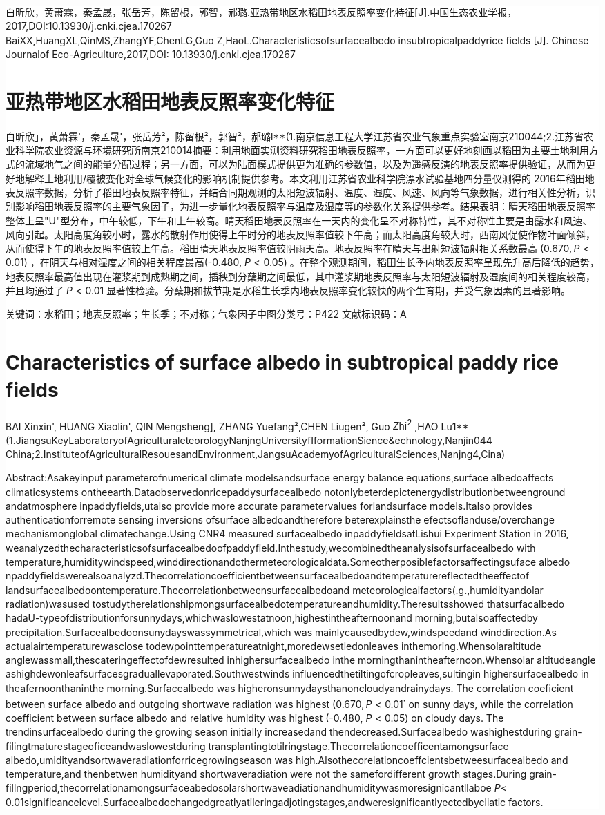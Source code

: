 白昕欣，黄萧霖，秦孟晟，张岳芳，陈留根，郭智，郝璐.亚热带地区水稻田地表反照率变化特征[J].中国生态农业学报， 2017,DOI:10.13930/j.cnki.cjea.170267   
BaiXX,HuangXL,QinMS,ZhangYF,ChenLG,Guo Z,HaoL.Characteristicsofsurfacealbedo insubtropicalpaddyrice fields [J]. Chinese Journalof Eco-Agriculture,2017,DOI: 10.13930/j.cnki.cjea.170267

# 亚热带地区水稻田地表反照率变化特征

白昕欣」，黄萧霖'，秦孟晟'，张岳芳²，陈留根²，郭智²，郝璐l\*\*(1.南京信息工程大学江苏省农业气象重点实验室南京210044;2.江苏省农业科学院农业资源与环境研究所南京210014摘要：利用地面实测资料研究稻田地表反照率，一方面可以更好地刻画以稻田为主要土地利用方式的流域地气之间的能量分配过程；另一方面，可以为陆面模式提供更为准确的参数值，以及为遥感反演的地表反照率提供验证，从而为更好地解释土地利用/覆被变化对全球气候变化的影响机制提供参考。本文利用江苏省农业科学院漂水试验基地四分量仪测得的 2016年稻田地表反照率数据，分析了稻田地表反照率特征，并结合同期观测的太阳短波辐射、温度、湿度、风速、风向等气象数据，进行相关性分析，识别影响稻田地表反照率的主要气象因子，为进一步量化地表反照率与温度及湿度等的参数化关系提供参考。结果表明：晴天稻田地表反照率整体上呈"U"型分布，中午较低，下午和上午较高。晴天稻田地表反照率在一天内的变化呈不对称特性，其不对称性主要是由露水和风速、风向引起。太阳高度角较小时，露水的散射作用使得上午时分的地表反照率值较下午高；而太阳高度角较大时，西南风促使作物叶面倾斜，从而使得下午的地表反照率值较上午高。稻田晴天地表反照率值较阴雨天高。地表反照率在晴天与出射短波辐射相关系数最高 $( 0 . 6 7 0 , P { < } 0 . 0 1 )$ ，在阴天与相对湿度之间的相关程度最高(-0.480, $P { < } 0 . 0 5 )$ 。在整个观测期间，稻田生长季内地表反照率呈现先升高后降低的趋势，地表反照率最高值出现在灌浆期到成熟期之间，插秧到分蘖期之间最低，其中灌浆期地表反照率与太阳短波辐射及湿度间的相关程度较高，并且均通过了 $P { < } 0 . 0 1$ 显著性检验。分蘖期和拔节期是水稻生长季内地表反照率变化较快的两个生育期，并受气象因素的显著影响。

关键词：水稻田；地表反照率；生长季；不对称；气象因子中图分类号：P422 文献标识码：A

# Characteristics of surface albedo in subtropical paddy rice fields

BAI Xinxin', HUANG Xiaolin', QIN Mengsheng], ZHANG Yuefang²,CHEN Liugen², Guo $Z \mathrm { h i } ^ { 2 }$ ,HAO Lu1\*\* (1.JiangsuKeyLaboratoryofAgriculturaleteorologyNanjngUniversityfIformationSience&echnology,Nanjin044 China;2.InstituteofAgriculturalResouesandEnvironment,JangsuAcademyofAgriculturalSciences,Nanjng4,Cina)

Abstract:Asakeyinput parameterofnumerical climate modelsandsurface energy balance equations,surface albedoaffects climaticsystems ontheearth.Dataobservedonricepaddysurfacealbedo notonlybeterdepictenergydistributionbetweenground andatmosphere inpaddyfields,utalso provide more accurate parametervalues forlandsurface models.Italso provides authenticationforremote sensing inversions ofsurface albedoandtherefore beterexplainsthe efectsoflanduse/overchange mechanismonglobal climatechange.Using CNR4 measured surfacealbedo inpaddyfieldsatLishui Experiment Station in 2016, weanalyzedthecharacteristicsofsurfacealbedoofpaddyfield.Inthestudy,wecombinedtheanalysisofsurfacealbedo with temperature,humiditywindspeed,winddirectionandothermeteorologicaldata.Someotherposiblefactorsaffectingsuface albedo npaddyfieldswerealsoanalyzd.Thecorrelationcoefficientbetweensurfacealbedoandtemperaturereflectedtheeffectof landsurfacealbedoontemperature.Thecorrelationbetweensurfacealbedoand meteorologicalfactors(.g.,humidityandolar radiation)wasused tostudytherelationshipmongsurfacealbedotemperatureandhumidity.Theresultsshowed thatsurfacalbedo hadaU-typeofdistributionforsunnydays,whichwaslowestatnoon,highestintheafternoonand morning,butalsoaffectedby precipitation.Surfacealbedoonsunydayswassymmetrical,which was mainlycausedbydew,windspeedand winddirection.As actualairtemperaturewasclose todewpointtemperatureatnight,moredewsetledonleaves inthemoring.Whensolaraltitude anglewassmall,thescateringeffectofdewresulted inhighersurfacealbedo inthe morningthanintheafternoon.Whensolar altitudeangle ashighdewonleafsurfacesgraduallevaporated.Southwestwinds influencedthetiltingofcropleaves,sultingin highersurfacealbedo in theafernoonthaninthe morning.Surfacealbedo was higheronsunnydaysthanoncloudyandrainydays. The correlation coeficient between surface albedo and outgoing shortwave radiation was highest $( 0 . 6 7 0 , P < 0 . 0 1 ^ { \cdot }$ on sunny days, while the correlation coefficient between surface albedo and relative humidity was highest (-0.480, $P < 0 . 0 5 )$ on cloudy days. The trendinsurfacealbedo during the growing season initially increasedand thendecreased.Surfacealbedo washighestduring grain-filingtmaturestageoficeandwaslowestduring transplantingtotilringstage.Thecorrelationcoefficentamongsurface albedo,umidityandsortwaveradiationforricegrowingseason was high.Alsothecorelationcoeffcientsbetweesurfacealbedo and temperature,and thenbetwen humidityand shortwaveradiation were not the samefordifferent growth stages.During grain-fillngperiod,thecorrelationamongsurfaceabedosolarshortwaveadiationandhumiditywasmoresignicantllaboe $P <$ 0.01significancelevel.Surfacealbedochangedgreatlyatileringadjotingstages,andweresignificantlyectedbycliatic factors.
